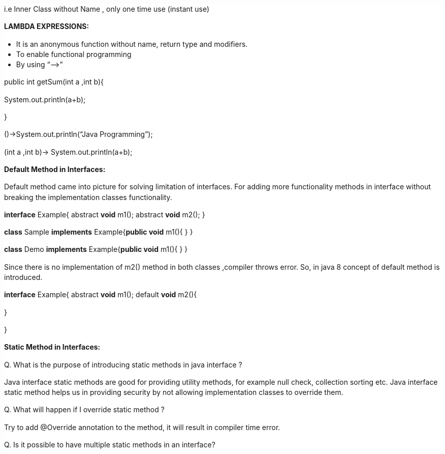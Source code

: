i.e Inner Class without Name , only one time use (instant use)

**LAMBDA EXPRESSIONS:**

- It is an anonymous function without name, return type and modifiers.
- To enable functional programming
- By using “-->”

public int getSum(int a ,int b){

System.out.println(a+b);

}

()->System.out.println(“Java Programming”);

(int a ,int b)-> System.out.println(a+b);

**Default Method in Interfaces:**

Default method came into picture for solving limitation of interfaces. For adding more functionality methods in interface without breaking the implementation classes functionality.

**interface** Example{
abstract **void** m1();
abstract **void** m2();
}

**class** Sample **implements** Example{**public void** m1(){
}
}

**class** Demo **implements** Example{**public void** m1(){
}
}

Since there is no implementation of m2() method in both classes ,compiler throws error. So, in java 8 concept of default method is introduced.

**interface** Example{
abstract **void** m1();
default **void** m2(){

}

}

**Static Method in Interfaces:**

Q. What is the purpose of introducing static methods in java interface ?

Java interface static methods are good for providing utility methods, for example null check, collection sorting etc. Java interface static method helps us in providing security by not allowing implementation classes to override them.

Q. What will happen if I override static method ?

Try to add @Override annotation to the method, it will result in compiler time error.

Q. Is it possible to have multiple static methods in an interface?
